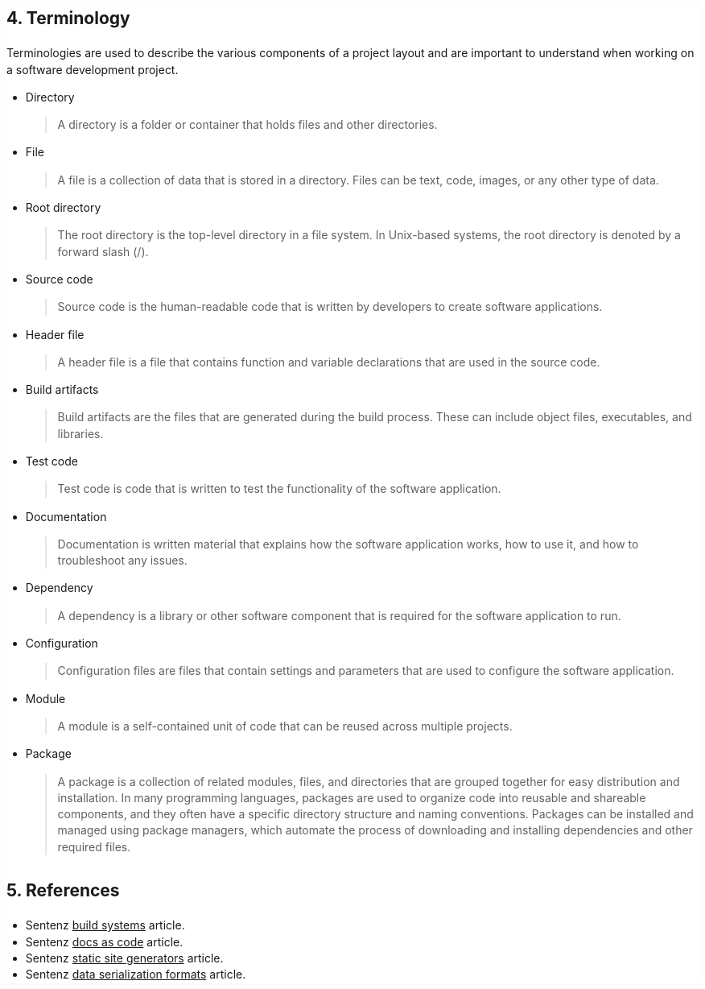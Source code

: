 ## 4. Terminology

Terminologies are used to describe the various components of a project layout and are important to understand when working on a software development project.

- Directory
  > A directory is a folder or container that holds files and other directories.

- File
  > A file is a collection of data that is stored in a directory. Files can be text, code, images, or any other type of data.

- Root directory
  > The root directory is the top-level directory in a file system. In Unix-based systems, the root directory is denoted by a forward slash (/).

- Source code
  > Source code is the human-readable code that is written by developers to create software applications.

- Header file
  > A header file is a file that contains function and variable declarations that are used in the source code.

- Build artifacts
  > Build artifacts are the files that are generated during the build process. These can include object files, executables, and libraries.

- Test code
  > Test code is code that is written to test the functionality of the software application.

- Documentation
  > Documentation is written material that explains how the software application works, how to use it, and how to troubleshoot any issues.

- Dependency
  > A dependency is a library or other software component that is required for the software application to run.

- Configuration
  > Configuration files are files that contain settings and parameters that are used to configure the software application.

- Module
  > A module is a self-contained unit of code that can be reused across multiple projects.

- Package
  > A package is a collection of related modules, files, and directories that are grouped together for easy distribution and installation. In many programming languages, packages are used to organize code into reusable and shareable components, and they often have a specific directory structure and naming conventions. Packages can be installed and managed using package managers, which automate the process of downloading and installing dependencies and other required files.

## 5. References

- Sentenz [build systems](../articles/build-sytems.md) article.
- Sentenz [docs as code](../articles/docs-as-code.md) article.
- Sentenz [static site generators](../articles/static-site-generators.md) article.
- Sentenz [data serialization formats](../articles/data-serialization-formats.md) article.
